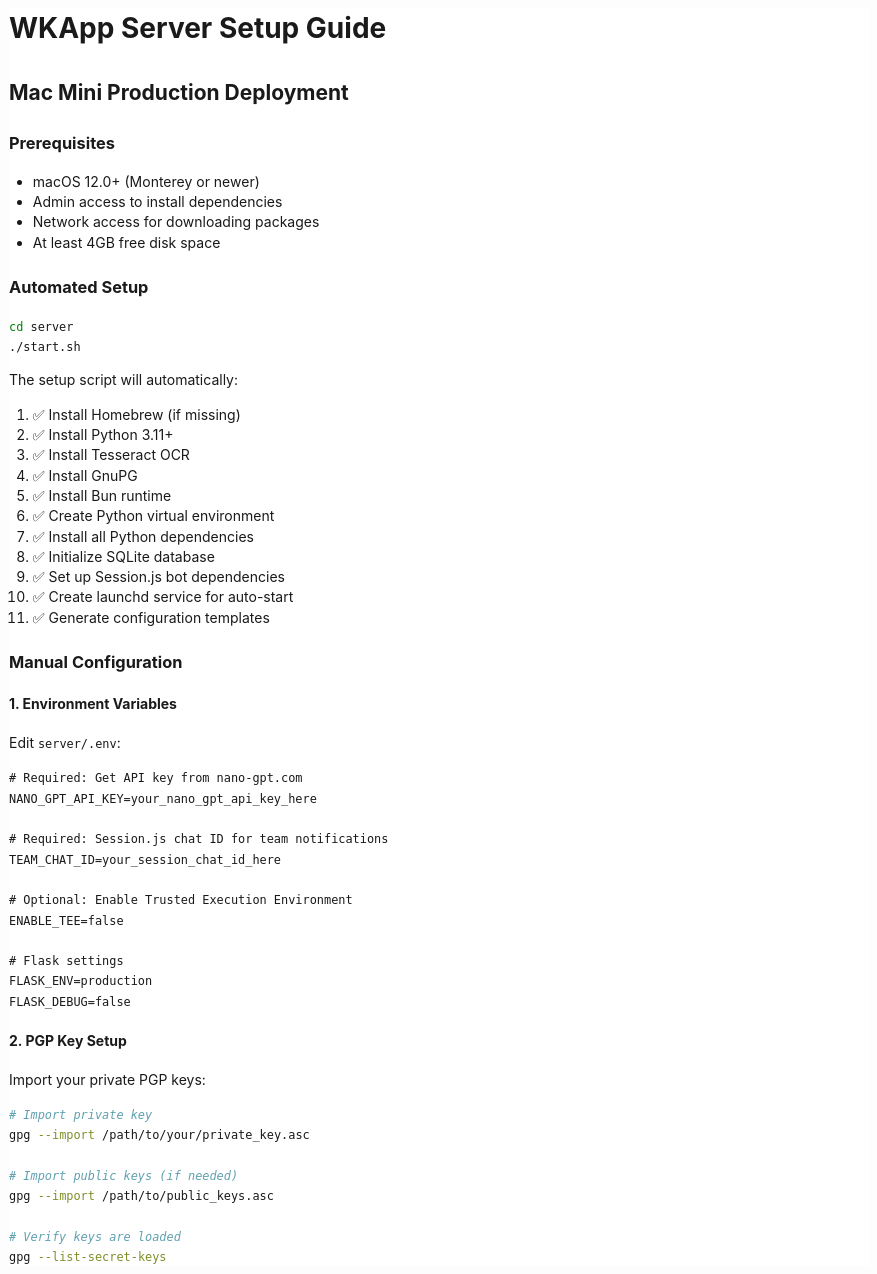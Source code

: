 # WKApp Server Setup Guide

## Mac Mini Production Deployment

### Prerequisites
- macOS 12.0+ (Monterey or newer)
- Admin access to install dependencies
- Network access for downloading packages
- At least 4GB free disk space

### Automated Setup
```bash
cd server
./start.sh
```

The setup script will automatically:
1. ✅ Install Homebrew (if missing)
2. ✅ Install Python 3.11+
3. ✅ Install Tesseract OCR
4. ✅ Install GnuPG
5. ✅ Install Bun runtime
6. ✅ Create Python virtual environment
7. ✅ Install all Python dependencies
8. ✅ Initialize SQLite database
9. ✅ Set up Session.js bot dependencies
10. ✅ Create launchd service for auto-start
11. ✅ Generate configuration templates

### Manual Configuration

#### 1. Environment Variables
Edit `server/.env`:
```env
# Required: Get API key from nano-gpt.com
NANO_GPT_API_KEY=your_nano_gpt_api_key_here

# Required: Session.js chat ID for team notifications  
TEAM_CHAT_ID=your_session_chat_id_here

# Optional: Enable Trusted Execution Environment
ENABLE_TEE=false

# Flask settings
FLASK_ENV=production
FLASK_DEBUG=false
```

#### 2. PGP Key Setup
Import your private PGP keys:
```bash
# Import private key
gpg --import /path/to/your/private_key.asc

# Import public keys (if needed)
gpg --import /path/to/public_keys.asc

# Verify keys are loaded
gpg --list-secret-keys
```
